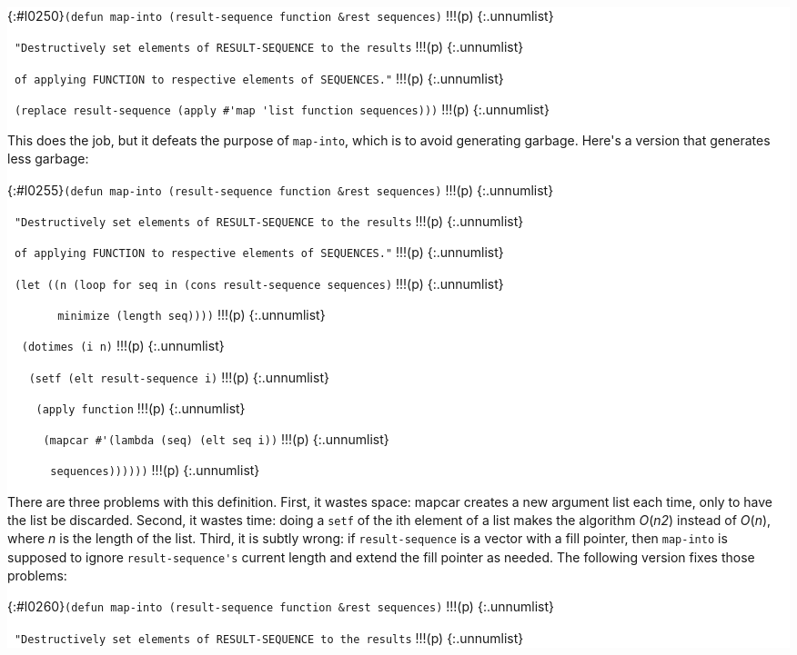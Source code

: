 [ ](#){:#l0250}`(defun map-into (result-sequence function &rest sequences)`
!!!(p) {:.unnumlist}

  `"Destructively set elements of RESULT-SEQUENCE to the results`
!!!(p) {:.unnumlist}

  `of applying FUNCTION to respective elements of SEQUENCES."`
!!!(p) {:.unnumlist}

  `(replace result-sequence (apply #'map 'list function sequences)))`
!!!(p) {:.unnumlist}

This does the job, but it defeats the purpose of `map-into`, which is to avoid generating garbage.
Here's a version that generates less garbage:

[ ](#){:#l0255}`(defun map-into (result-sequence function &rest sequences)`
!!!(p) {:.unnumlist}

  `"Destructively set elements of RESULT-SEQUENCE to the results`
!!!(p) {:.unnumlist}

  `of applying FUNCTION to respective elements of SEQUENCES."`
!!!(p) {:.unnumlist}

  `(let ((n (loop for seq in (cons result-sequence sequences)`
!!!(p) {:.unnumlist}

              `minimize (length seq))))`
!!!(p) {:.unnumlist}

    `(dotimes (i n)`
!!!(p) {:.unnumlist}

      `(setf (elt result-sequence i)`
!!!(p) {:.unnumlist}

        `(apply function`
!!!(p) {:.unnumlist}

          `(mapcar #'(lambda (seq) (elt seq i))`
!!!(p) {:.unnumlist}

            `sequences))))))`
!!!(p) {:.unnumlist}

There are three problems with this definition.
First, it wastes space: mapcar creates a new argument list each time, only to have the list be discarded.
Second, it wastes time: doing a `setf` of the ith element of a list makes the algorithm *O*(*n2*) instead of *O*(*n*), where *n* is the length of the list.
Third, it is subtly wrong: if `result-sequence` is a vector with a fill pointer, then `map-into` is supposed to ignore `result-sequence's` current length and extend the fill pointer as needed.
The following version fixes those problems:

[ ](#){:#l0260}`(defun map-into (result-sequence function &rest sequences)`
!!!(p) {:.unnumlist}

  `"Destructively set elements of RESULT-SEQUENCE to the results`
!!!(p) {:.unnumlist}
